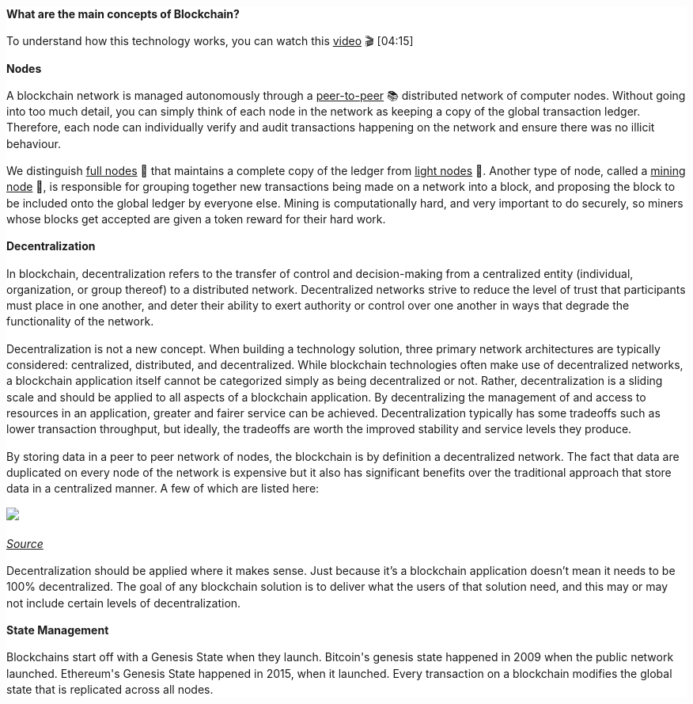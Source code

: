**What are the main concepts of Blockchain?**

To understand how this technology works, you can watch this [video](https://www.youtube.com/watch?v=3rL0OIXbMio) 🎬 [04:15]

**Nodes**

A blockchain network is managed autonomously through a [peer-to-peer](https://en.wikipedia.org/wiki/Peer-to-peer) 📚 distributed network of computer nodes. Without going into too much detail, you can simply think of each node in the network as keeping a copy of the global transaction ledger. Therefore, each node can individually verify and audit transactions happening on the network and ensure there was no illicit behaviour.

We distinguish [full nodes](https://bitcoin.org/en/full-node#what-is-a-full-node) 📖 that maintains a complete copy of the ledger from [light nodes](https://en.bitcoin.it/wiki/Lightweight_node) 📖. Another type of node, called a [mining node](https://en.wikipedia.org/wiki/Bitcoin#Mining) 📖, is responsible for grouping together new transactions being made on a network into a block, and proposing the block to be included onto the global ledger by everyone else. Mining is computationally hard, and very important to do securely, so miners whose blocks get accepted are given a token reward for their hard work.

**Decentralization**

In blockchain, decentralization refers to the transfer of control and decision-making from a centralized entity (individual, organization, or group thereof) to a distributed network. Decentralized networks strive to reduce the level of trust that participants must place in one another, and deter their ability to exert authority or control over one another in ways that degrade the functionality of the network.

Decentralization is not a new concept. When building a technology solution, three primary network architectures are typically considered: centralized, distributed, and decentralized. While blockchain technologies often make use of decentralized networks, a blockchain application itself cannot be categorized simply as being decentralized or not. Rather, decentralization is a sliding scale and should be applied to all aspects of a blockchain application. By decentralizing the management of and access to resources in an application, greater and fairer service can be achieved. Decentralization typically has some tradeoffs such as lower transaction throughput, but ideally, the tradeoffs are worth the improved stability and service levels they produce.

By storing data in a peer to peer network of nodes, the blockchain is by definition a decentralized network. The fact that data are duplicated on every node of the network is expensive but it also has significant benefits over the traditional approach that store data in a centralized manner. A few of which are listed here:

<img style="width: 800px;" src="/wp-content/uploads/2022/06/decentralization.png"></img>
<div style="font-style: italic; margin-bottom: 12px;"><a href="https://aws.amazon.com/fr/blockchain/decentralization-in-blockchain">Source</a></div>

Decentralization should be applied where it makes sense. Just because it’s a blockchain application doesn’t mean it needs to be 100% decentralized. The goal of any blockchain solution is to deliver what the users of that solution need, and this may or may not include certain levels of decentralization.

**State Management**

Blockchains start off with a Genesis State when they launch. Bitcoin's genesis state happened in 2009 when the public network launched. Ethereum's Genesis State happened in 2015, when it launched.
Every transaction on a blockchain modifies the global state that is replicated across all nodes.
